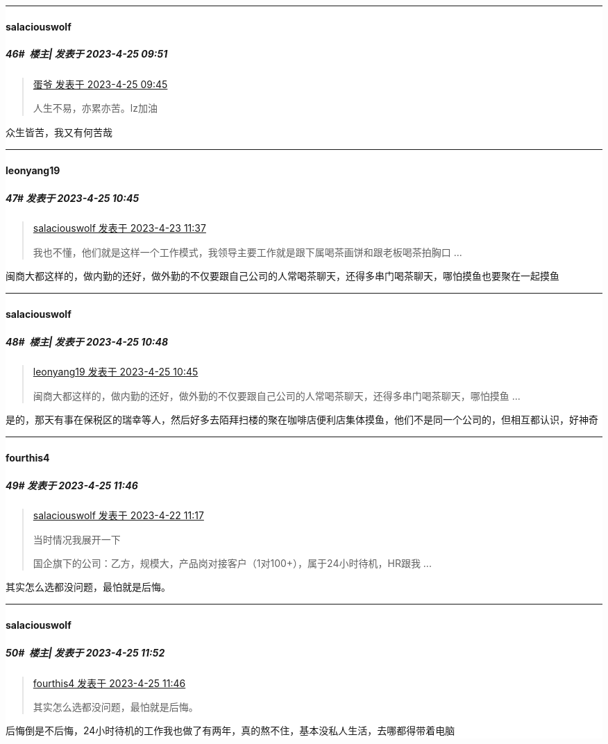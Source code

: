 *****

####  salaciouswolf  
##### 46#         楼主| 发表于 2023-4-25 09:51

<blockquote><a href="httphttps://bbs.saraba1st.com/2b/forum.php?mod=redirect&amp;goto=findpost&amp;pid=60603095&amp;ptid=2130108" target="_blank">蛋爷 发表于 2023-4-25 09:45</a>

人生不易，亦累亦苦。lz加油</blockquote>
众生皆苦，我又有何苦哉

*****

####  leonyang19  
##### 47#       发表于 2023-4-25 10:45

<blockquote><a href="httphttps://bbs.saraba1st.com/2b/forum.php?mod=redirect&amp;goto=findpost&amp;pid=60573331&amp;ptid=2130108" target="_blank">salaciouswolf 发表于 2023-4-23 11:37</a>

我也不懂，他们就是这样一个工作模式，我领导主要工作就是跟下属喝茶画饼和跟老板喝茶拍胸口 ...</blockquote>
闽商大都这样的，做内勤的还好，做外勤的不仅要跟自己公司的人常喝茶聊天，还得多串门喝茶聊天，哪怕摸鱼也要聚在一起摸鱼

*****

####  salaciouswolf  
##### 48#         楼主| 发表于 2023-4-25 10:48

<blockquote><a href="httphttps://bbs.saraba1st.com/2b/forum.php?mod=redirect&amp;goto=findpost&amp;pid=60603934&amp;ptid=2130108" target="_blank">leonyang19 发表于 2023-4-25 10:45</a>

闽商大都这样的，做内勤的还好，做外勤的不仅要跟自己公司的人常喝茶聊天，还得多串门喝茶聊天，哪怕摸鱼 ...</blockquote>
是的，那天有事在保税区的瑞幸等人，然后好多去陌拜扫楼的聚在咖啡店便利店集体摸鱼，他们不是同一个公司的，但相互都认识，好神奇

*****

####  fourthis4  
##### 49#       发表于 2023-4-25 11:46

<blockquote><a href="httphttps://bbs.saraba1st.com/2b/forum.php?mod=redirect&amp;goto=findpost&amp;pid=60558443&amp;ptid=2130108" target="_blank">salaciouswolf 发表于 2023-4-22 11:17</a>

当时情况我展开一下

国企旗下的公司：乙方，规模大，产品岗对接客户（1对100+），属于24小时待机，HR跟我 ...</blockquote>
其实怎么选都没问题，最怕就是后悔。

*****

####  salaciouswolf  
##### 50#         楼主| 发表于 2023-4-25 11:52

<blockquote><a href="httphttps://bbs.saraba1st.com/2b/forum.php?mod=redirect&amp;goto=findpost&amp;pid=60605012&amp;ptid=2130108" target="_blank">fourthis4 发表于 2023-4-25 11:46</a>

其实怎么选都没问题，最怕就是后悔。</blockquote>
后悔倒是不后悔，24小时待机的工作我也做了有两年，真的熬不住，基本没私人生活，去哪都得带着电脑
